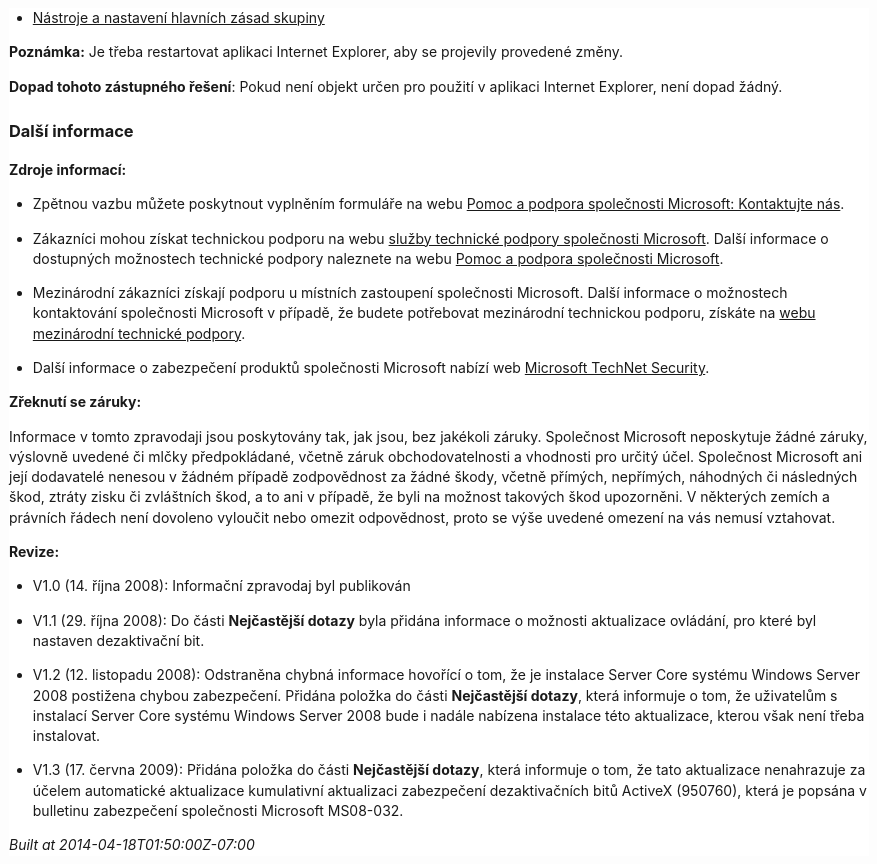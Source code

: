  * [Nástroje a nastavení hlavních zásad skupiny](http://technet2.microsoft.com/windowsserver/en/library/e926577a-5619-4912-b5d9-e73d4bdc94911033.mspx?mfr=true)

**Poznámka:** Je třeba restartovat aplikaci Internet Explorer, aby se projevily provedené změny.

**Dopad tohoto zástupného řešení**: Pokud není objekt určen pro použití v aplikaci Internet Explorer, není dopad žádný.

### Další informace ###

**Zdroje informací:**

* Zpětnou vazbu můžete poskytnout vyplněním formuláře na webu [Pomoc a podpora společnosti Microsoft: Kontaktujte nás](https://support.microsoft.com/common/survey.aspx?scid=sw;en;1257&amp;amp;showpage=1&amp;amp;ws=technet&amp;amp;sd=tech).

* Zákazníci mohou získat technickou podporu na webu [služby technické podpory společnosti Microsoft](http://go.microsoft.com/fwlink/?linkid=21131). Další informace o dostupných možnostech technické podpory naleznete na webu [Pomoc a podpora společnosti Microsoft](http://support.microsoft.com/cs).

* Mezinárodní zákazníci získají podporu u místních zastoupení společnosti Microsoft. Další informace o možnostech kontaktování společnosti Microsoft v případě, že budete potřebovat mezinárodní technickou podporu, získáte na [webu mezinárodní technické podpory](http://go.microsoft.com/fwlink/?linkid=21155).

* Další informace o zabezpečení produktů společnosti Microsoft nabízí web [Microsoft TechNet Security](http://go.microsoft.com/fwlink/?linkid=21132).

**Zřeknutí se záruky:**

Informace v tomto zpravodaji jsou poskytovány tak, jak jsou, bez jakékoli záruky. Společnost Microsoft neposkytuje žádné záruky, výslovně uvedené či mlčky předpokládané, včetně záruk obchodovatelnosti a vhodnosti pro určitý účel. Společnost Microsoft ani její dodavatelé nenesou v žádném případě zodpovědnost za žádné škody, včetně přímých, nepřímých, náhodných či následných škod, ztráty zisku či zvláštních škod, a to ani v případě, že byli na možnost takových škod upozorněni. V některých zemích a právních řádech není dovoleno vyloučit nebo omezit odpovědnost, proto se výše uvedené omezení na vás nemusí vztahovat.

**Revize:**

* V1.0 (14. října 2008): Informační zpravodaj byl publikován

* V1.1 (29. října 2008): Do části **Nejčastější dotazy** byla přidána informace o možnosti aktualizace ovládání, pro které byl nastaven dezaktivační bit.

* V1.2 (12. listopadu 2008): Odstraněna chybná informace hovořící o tom, že je instalace Server Core systému Windows Server 2008 postižena chybou zabezpečení. Přidána položka do části **Nejčastější dotazy**, která informuje o tom, že uživatelům s instalací Server Core systému Windows Server 2008 bude i nadále nabízena instalace této aktualizace, kterou však není třeba instalovat.

* V1.3 (17. června 2009): Přidána položka do části **Nejčastější dotazy**, která informuje o tom, že tato aktualizace nenahrazuje za účelem automatické aktualizace kumulativní aktualizaci zabezpečení dezaktivačních bitů ActiveX (950760), která je popsána v bulletinu zabezpečení společnosti Microsoft MS08-032.

*Built at 2014-04-18T01:50:00Z-07:00*


